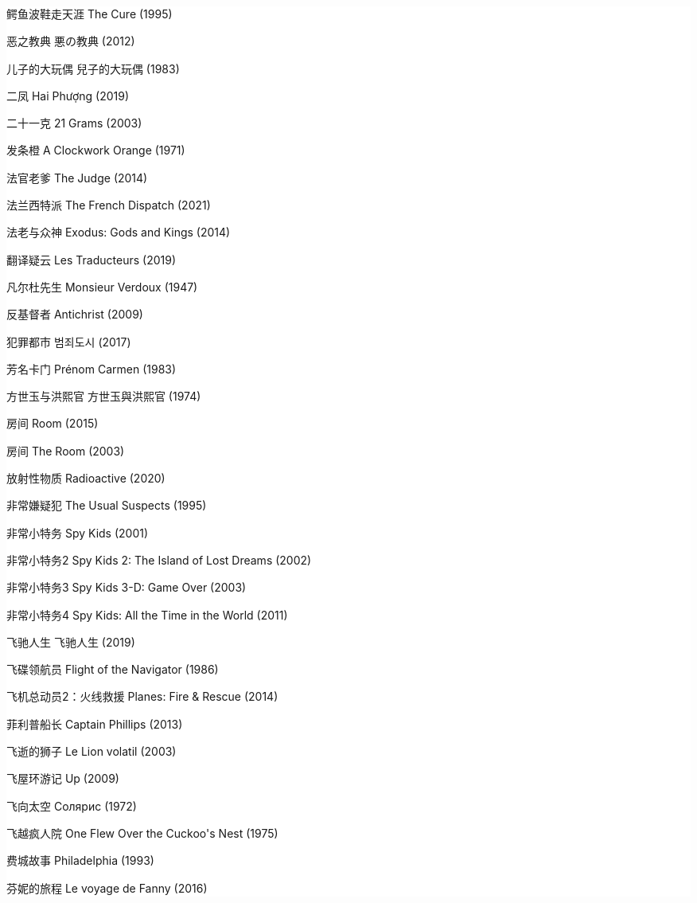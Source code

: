 鳄鱼波鞋走天涯 The Cure (1995)

恶之教典 悪の教典 (2012)

儿子的大玩偶 兒子的大玩偶 (1983)

二凤 Hai Phượng (2019)

二十一克 21 Grams (2003)

发条橙 A Clockwork Orange (1971)

法官老爹 The Judge (2014)

法兰西特派 The French Dispatch (2021)

法老与众神 Exodus: Gods and Kings (2014)

翻译疑云 Les Traducteurs (2019)

凡尔杜先生 Monsieur Verdoux (1947)

反基督者 Antichrist (2009)

犯罪都市 범죄도시 (2017)

芳名卡门 Prénom Carmen (1983)

方世玉与洪熙官 方世玉與洪熙官 (1974)

房间 Room (2015)

房间 The Room (2003)

放射性物质 Radioactive (2020)

非常嫌疑犯 The Usual Suspects (1995)

非常小特务 Spy Kids (2001)

非常小特务2 Spy Kids 2: The Island of Lost Dreams (2002)

非常小特务3 Spy Kids 3-D: Game Over (2003)

非常小特务4 Spy Kids: All the Time in the World (2011)

飞驰人生 飞驰人生 (2019)

飞碟领航员 Flight of the Navigator (1986)

飞机总动员2：火线救援 Planes: Fire & Rescue (2014)

菲利普船长 Captain Phillips (2013)

飞逝的狮子 Le Lion volatil (2003)

飞屋环游记 Up (2009)

飞向太空 Солярис (1972)

飞越疯人院 One Flew Over the Cuckoo's Nest (1975)

费城故事 Philadelphia (1993)

芬妮的旅程 Le voyage de Fanny (2016)
